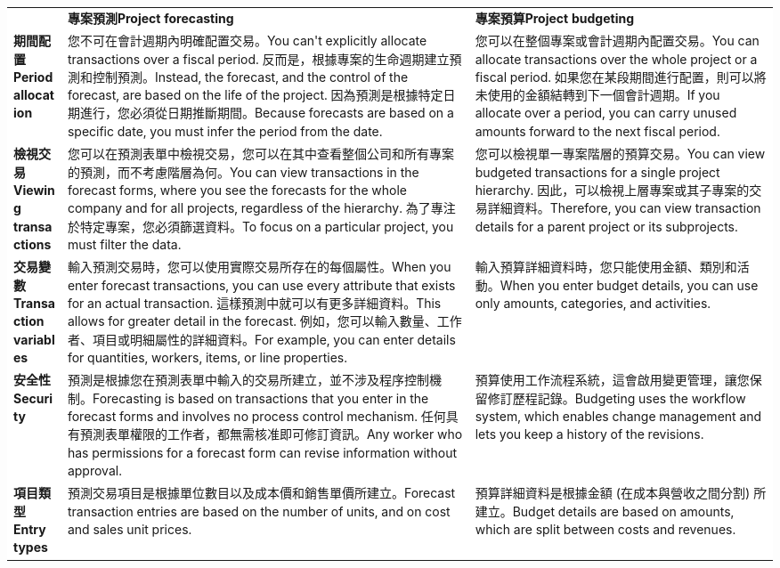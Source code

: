 |                           |                                          |                                                    |
|---------------------------|------------------------------------------|----------------------------------------------------|
|                           | <span data-ttu-id="728a1-110">**專案預測**</span><span class="sxs-lookup"><span data-stu-id="728a1-110">**Project forecasting**</span></span>                  | <span data-ttu-id="728a1-111">**專案預算**</span><span class="sxs-lookup"><span data-stu-id="728a1-111">**Project budgeting**</span></span>                              |
| <span data-ttu-id="728a1-112">**期間配置**</span><span class="sxs-lookup"><span data-stu-id="728a1-112">**Period allocation**</span></span>     | <span data-ttu-id="728a1-113">您不可在會計週期內明確配置交易。</span><span class="sxs-lookup"><span data-stu-id="728a1-113">You can't explicitly allocate transactions over a fiscal period.</span></span> <span data-ttu-id="728a1-114">反而是，根據專案的生命週期建立預測和控制預測。</span><span class="sxs-lookup"><span data-stu-id="728a1-114">Instead, the forecast, and the control of the forecast, are based on the life of the project.</span></span> <span data-ttu-id="728a1-115">因為預測是根據特定日期進行，您必須從日期推斷期間。</span><span class="sxs-lookup"><span data-stu-id="728a1-115">Because forecasts are based on a specific date, you must infer the period from the date.</span></span> | <span data-ttu-id="728a1-116">您可以在整個專案或會計週期內配置交易。</span><span class="sxs-lookup"><span data-stu-id="728a1-116">You can allocate transactions over the whole project or a fiscal period.</span></span> <span data-ttu-id="728a1-117">如果您在某段期間進行配置，則可以將未使用的金額結轉到下一個會計週期。</span><span class="sxs-lookup"><span data-stu-id="728a1-117">If you allocate over a period, you can carry unused amounts forward to the next fiscal period.</span></span> |
| <span data-ttu-id="728a1-118">**檢視交易**</span><span class="sxs-lookup"><span data-stu-id="728a1-118">**Viewing transactions**</span></span>  | <span data-ttu-id="728a1-119">您可以在預測表單中檢視交易，您可以在其中查看整個公司和所有專案的預測，而不考慮階層為何。</span><span class="sxs-lookup"><span data-stu-id="728a1-119">You can view transactions in the forecast forms, where you see the forecasts for the whole company and for all projects, regardless of the hierarchy.</span></span> <span data-ttu-id="728a1-120">為了專注於特定專案，您必須篩選資料。</span><span class="sxs-lookup"><span data-stu-id="728a1-120">To focus on a particular project, you must filter the data.</span></span>                                       | <span data-ttu-id="728a1-121">您可以檢視單一專案階層的預算交易。</span><span class="sxs-lookup"><span data-stu-id="728a1-121">You can view budgeted transactions for a single project hierarchy.</span></span> <span data-ttu-id="728a1-122">因此，可以檢視上層專案或其子專案的交易詳細資料。</span><span class="sxs-lookup"><span data-stu-id="728a1-122">Therefore, you can view transaction details for a parent project or its subprojects.</span></span>                 |
| <span data-ttu-id="728a1-123">**交易變數**</span><span class="sxs-lookup"><span data-stu-id="728a1-123">**Transaction variables**</span></span> | <span data-ttu-id="728a1-124">輸入預測交易時，您可以使用實際交易所存在的每個屬性。</span><span class="sxs-lookup"><span data-stu-id="728a1-124">When you enter forecast transactions, you can use every attribute that exists for an actual transaction.</span></span> <span data-ttu-id="728a1-125">這樣預測中就可以有更多詳細資料。</span><span class="sxs-lookup"><span data-stu-id="728a1-125">This allows for greater detail in the forecast.</span></span> <span data-ttu-id="728a1-126">例如，您可以輸入數量、工作者、項目或明細屬性的詳細資料。</span><span class="sxs-lookup"><span data-stu-id="728a1-126">For example, you can enter details for quantities, workers, items, or line properties.</span></span>         | <span data-ttu-id="728a1-127">輸入預算詳細資料時，您只能使用金額、類別和活動。</span><span class="sxs-lookup"><span data-stu-id="728a1-127">When you enter budget details, you can use only amounts, categories, and activities.</span></span>                    |
| <span data-ttu-id="728a1-128">**安全性**</span><span class="sxs-lookup"><span data-stu-id="728a1-128">**Security**</span></span>              | <span data-ttu-id="728a1-129">預測是根據您在預測表單中輸入的交易所建立，並不涉及程序控制機制。</span><span class="sxs-lookup"><span data-stu-id="728a1-129">Forecasting is based on transactions that you enter in the forecast forms and involves no process control mechanism.</span></span> <span data-ttu-id="728a1-130">任何具有預測表單權限的工作者，都無需核准即可修訂資訊。</span><span class="sxs-lookup"><span data-stu-id="728a1-130">Any worker who has permissions for a forecast form can revise information without approval.</span></span>                                        | <span data-ttu-id="728a1-131">預算使用工作流程系統，這會啟用變更管理，讓您保留修訂歷程記錄。</span><span class="sxs-lookup"><span data-stu-id="728a1-131">Budgeting uses the workflow system, which enables change management and lets you keep a history of the revisions.</span></span>         |
| <span data-ttu-id="728a1-132">**項目類型**</span><span class="sxs-lookup"><span data-stu-id="728a1-132">**Entry types**</span></span>           | <span data-ttu-id="728a1-133">預測交易項目是根據單位數目以及成本價和銷售單價所建立。</span><span class="sxs-lookup"><span data-stu-id="728a1-133">Forecast transaction entries are based on the number of units, and on cost and sales unit prices.</span></span>  | <span data-ttu-id="728a1-134">預算詳細資料是根據金額 (在成本與營收之間分割) 所建立。</span><span class="sxs-lookup"><span data-stu-id="728a1-134">Budget details are based on amounts, which are split between costs and revenues.</span></span>                                          |